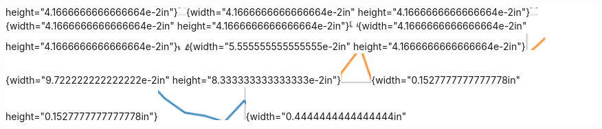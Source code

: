 height="4.1666666666666664e-2in"}![](./media2/media/image70.png){width="4.1666666666666664e-2in"
height="4.1666666666666664e-2in"}![](./media2/media/image71.png){width="4.1666666666666664e-2in"
height="4.1666666666666664e-2in"}![](./media2/media/image72.png){width="4.1666666666666664e-2in"
height="4.1666666666666664e-2in"}![](./media2/media/image73.png){width="5.555555555555555e-2in"
height="4.1666666666666664e-2in"}![](./media2/media/image74.png){width="9.722222222222222e-2in"
height="8.333333333333333e-2in"}![](./media2/media/image75.png){width="0.1527777777777778in"
height="0.1527777777777778in"}![](./media2/media/image76.png){width="0.4444444444444444in"